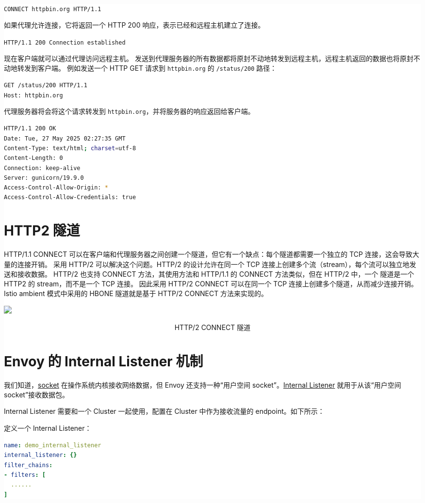 ```bash
CONNECT httpbin.org HTTP/1.1

```

如果代理允许连接，它将返回一个 HTTP 200 响应，表示已经和远程主机建立了连接。

```bash
HTTP/1.1 200 Connection established
```

现在客户端就可以通过代理访问远程主机。 发送到代理服务器的所有数据都将原封不动地转发到远程主机，远程主机返回的数据也将原封不动地转发到客户端。
例如发送一个 HTTP GET 请求到 `httpbin.org` 的 `/status/200` 路径：

```bash
GET /status/200 HTTP/1.1
Host: httpbin.org

```

代理服务器将会将这个请求转发到 `httpbin.org`，并将服务器的响应返回给客户端。

```bash
HTTP/1.1 200 OK
Date: Tue, 27 May 2025 02:27:35 GMT
Content-Type: text/html; charset=utf-8
Content-Length: 0
Connection: keep-alive
Server: gunicorn/19.9.0
Access-Control-Allow-Origin: *
Access-Control-Allow-Credentials: true
```

# HTTP2 隧道

HTTP/1.1 CONNECT 可以在客户端和代理服务器之间创建一个隧道，但它有一个缺点：每个隧道都需要一个独立的 TCP 连接，这会导致大量的连接开销。
采用 HTTP/2 可以解决这个问题。HTTP/2 的设计允许在同一个 TCP 连接上创建多个流（stream），每个流可以独立地发送和接收数据。
HTTP/2 也支持 CONNECT 方法，其使用方法和 HTTP/1.1 的 CONNECT 方法类似，但在 HTTP/2 中，一个 隧道是一个 HTTP2 的 stream，而不是一个 TCP 连接。
因此采用 HTTP/2 CONNECT 可以在同一个 TCP 连接上创建多个隧道，从而减少连接开销。Istio ambient 模式中采用的 HBONE 隧道就是基于 HTTP/2 CONNECT 方法来实现的。

![](/img/2022-09-11-ambient-hbone/http2-tunnel.png)
<p style="text-align: center;">HTTP/2 CONNECT 隧道</p>

# Envoy 的 Internal Listener 机制

我们知道，[socket](https://man7.org/linux/man-pages/man2/socket.2.html) 在操作系统内核接收网络数据，但 Envoy 还支持一种“用户空间 socket”。[Internal Listener](https://www.envoyproxy.io/docs/envoy/latest/configuration/other_features/internal_listener) 就用于从该“用户空间 socket”接收数据包。

Internal Listener 需要和一个 Cluster 一起使用，配置在 Cluster 中作为接收流量的 endpoint。如下所示：

定义一个 Internal Listener：
```yaml
name: demo_internal_listener
internal_listener: {}
filter_chains:
- filters: [
  ......
]
```

